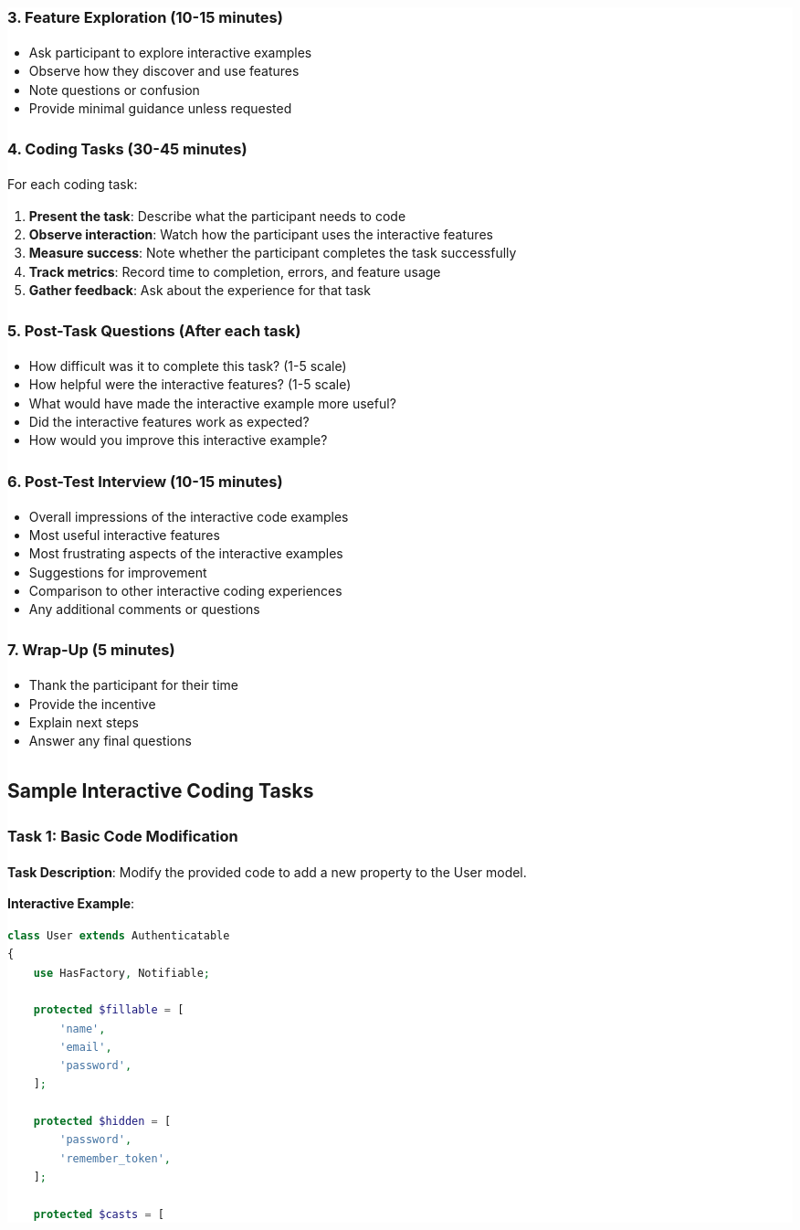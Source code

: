 ### 3. Feature Exploration (10-15 minutes)

- Ask participant to explore interactive examples
- Observe how they discover and use features
- Note questions or confusion
- Provide minimal guidance unless requested

### 4. Coding Tasks (30-45 minutes)

For each coding task:

1. **Present the task**: Describe what the participant needs to code
2. **Observe interaction**: Watch how the participant uses the interactive features
3. **Measure success**: Note whether the participant completes the task successfully
4. **Track metrics**: Record time to completion, errors, and feature usage
5. **Gather feedback**: Ask about the experience for that task

### 5. Post-Task Questions (After each task)

- How difficult was it to complete this task? (1-5 scale)
- How helpful were the interactive features? (1-5 scale)
- What would have made the interactive example more useful?
- Did the interactive features work as expected?
- How would you improve this interactive example?

### 6. Post-Test Interview (10-15 minutes)

- Overall impressions of the interactive code examples
- Most useful interactive features
- Most frustrating aspects of the interactive examples
- Suggestions for improvement
- Comparison to other interactive coding experiences
- Any additional comments or questions

### 7. Wrap-Up (5 minutes)

- Thank the participant for their time
- Provide the incentive
- Explain next steps
- Answer any final questions

## Sample Interactive Coding Tasks

### Task 1: Basic Code Modification

**Task Description**: Modify the provided code to add a new property to the User model.

**Interactive Example**:
```php
class User extends Authenticatable
{
    use HasFactory, Notifiable;

    protected $fillable = [
        'name',
        'email',
        'password',
    ];

    protected $hidden = [
        'password',
        'remember_token',
    ];

    protected $casts = [
```